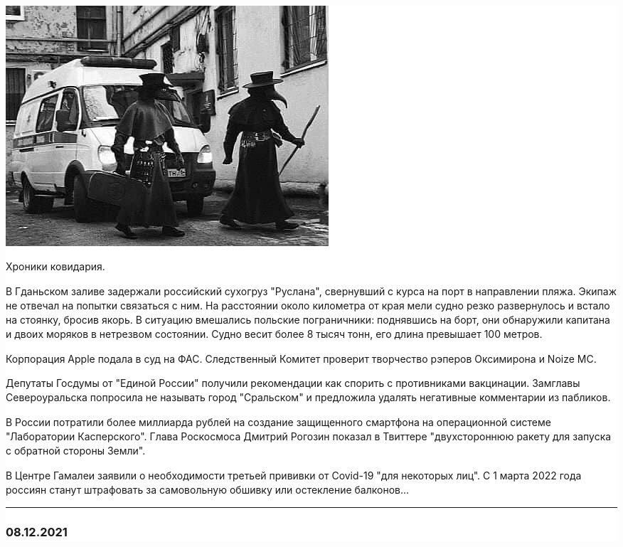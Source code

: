 ![alt text](img/07_12_2021.jpg)

Хроники ковидария.

В Гданьском заливе задержали российский сухогруз "Руслана", свернувший с курса на порт в направлении пляжа. Экипаж не отвечал на попытки связаться с ним. На расстоянии около километра от края мели судно резко развернулось и встало на стоянку, бросив якорь. В ситуацию вмешались польские пограничники: поднявшись на борт, они обнаружили капитана и двоих моряков в нетрезвом состоянии. Судно весит более 8 тысяч тонн, его длина превышает 100 метров.

Корпорация Apple подала в суд на ФАС. Следственный Комитет проверит творчество рэперов Оксимирона и Noize MC.

Депутаты Госдумы от "Единой России" получили рекомендации как спорить с противниками вакцинации. Замглавы Североуральска попросила не называть город "Сральском" и предложила удалять негативные комментарии из пабликов.

В России потратили более миллиарда рублей на создание защищенного смартфона на операционной системе "Лаборатории Касперского". Глава Роскосмоса Дмитрий Рогозин показал в Твиттере "двухстороннюю ракету для запуска с обратной стороны Земли".

В Центре Гамалеи заявили о необходимости третьей прививки от Covid-19 "для некоторых лиц". С 1 марта 2022 года россиян станут штрафовать за самовольную обшивку или остекление балконов...

----

### 08.12.2021
